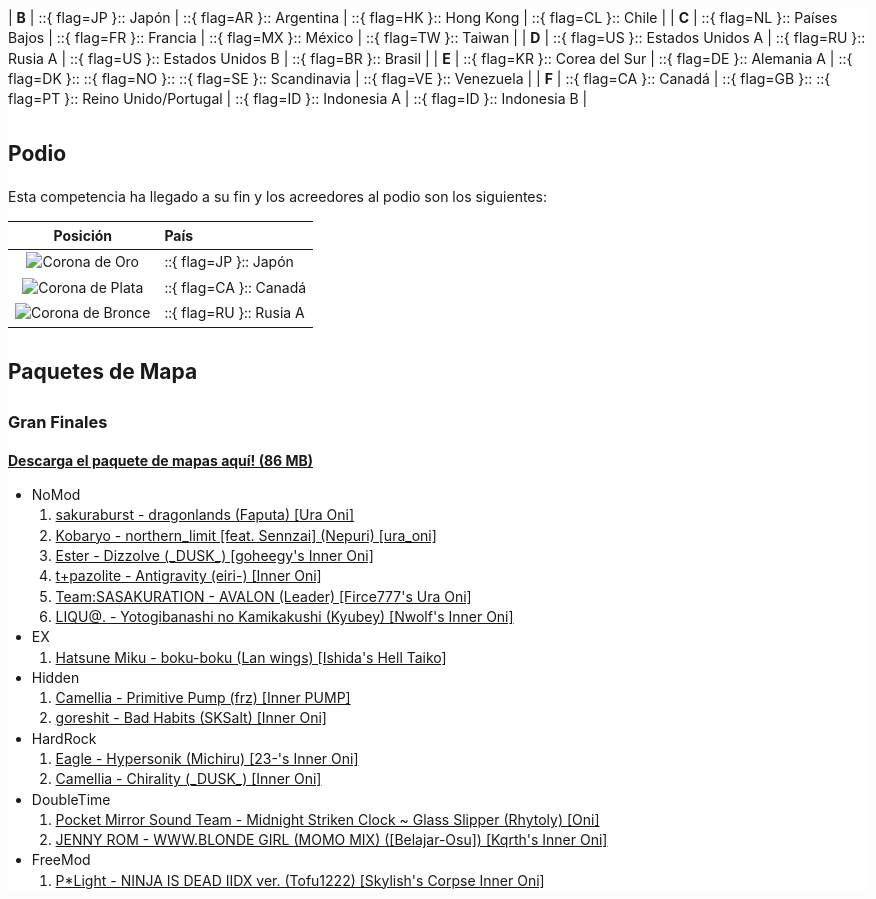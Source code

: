 | **B** | ::{ flag=JP }:: Japón | ::{ flag=AR }:: Argentina | ::{ flag=HK }:: Hong Kong | ::{ flag=CL }:: Chile |
| **C** | ::{ flag=NL }:: Países Bajos | ::{ flag=FR }:: Francia | ::{ flag=MX }:: México | ::{ flag=TW }:: Taiwan |
| **D** | ::{ flag=US }:: Estados Unidos A | ::{ flag=RU }:: Rusia A | ::{ flag=US }:: Estados Unidos B | ::{ flag=BR }:: Brasil |
| **E** | ::{ flag=KR }:: Corea del Sur | ::{ flag=DE }:: Alemania A | ::{ flag=DK }:: ::{ flag=NO }:: ::{ flag=SE }:: Scandinavia | ::{ flag=VE }:: Venezuela |
| **F** | ::{ flag=CA }:: Canadá | ::{ flag=GB }:: ::{ flag=PT }:: Reino Unido/Portugal | ::{ flag=ID }:: Indonesia A | ::{ flag=ID }:: Indonesia B |

## Podio

Esta competencia ha llegado a su fin y los acreedores al podio son los siguientes:

| Posición | País |
| :-: | :-- |
| ![Corona de Oro](/wiki/shared/crown-gold.png "1er lugar") | ::{ flag=JP }:: Japón |
| ![Corona de Plata](/wiki/shared/crown-silver.png "2ndo lugar") | ::{ flag=CA }:: Canadá |
| ![Corona de Bronce](/wiki/shared/crown-bronze.png "3er lugar") | ::{ flag=RU }:: Rusia A |

## Paquetes de Mapa

### Gran Finales

**[Descarga el paquete de mapas aquí! (86 MB)](https://mega.nz/#!s5sQzABI!BZ2WNuZ13rXisVdUgv2-gdku-4YxAR5IvkRfHqpRrOE)**

- NoMod
  1. [sakuraburst - dragonlands (Faputa) \[Ura Oni\]](https://osu.ppy.sh/beatmapsets/935765#taiko/1954961)
  2. [Kobaryo - northern_limit [feat. Sennzai] (Nepuri) \[ura_oni\]](https://osu.ppy.sh/beatmapsets/869714#taiko/1818337)
  3. [Ester - Dizzolve (\_DUSK\_) \[goheegy's Inner Oni\]](https://osu.ppy.sh/beatmapsets/817528#taiko/1714380)
  4. [t+pazolite - Antigravity (eiri-) \[Inner Oni\]](https://osu.ppy.sh/beatmapsets/1032630#taiko/2159095)
  5. [Team:SASAKURATION - AVALON (Leader) \[Firce777's Ura Oni\]](https://osu.ppy.sh/beatmapsets/118763#taiko/406755)
  6. [LIQU@. - Yotogibanashi no Kamikakushi (Kyubey) \[Nwolf's Inner Oni\]](https://osu.ppy.sh/beatmapsets/236396#taiko/661517)
- EX
  1. [Hatsune Miku - boku-boku (Lan wings) \[Ishida's Hell Taiko\]](https://osu.ppy.sh/beatmapsets/51611#taiko/176945)
- Hidden
  1. [Camellia - Primitive Pump (frz) \[Inner PUMP\]](https://osu.ppy.sh/beatmapsets/712424#taiko/1505977)
  2. [goreshit - Bad Habits (SKSalt) \[Inner Oni\]](https://osu.ppy.sh/beatmapsets/450569#taiko/966645)
- HardRock
  1. [Eagle - Hypersonik (Michiru) \[23-'s Inner Oni\]](https://osu.ppy.sh/beatmapsets/985854#taiko/2064162)
  2. [Camellia - Chirality (\_DUSK\_) \[Inner Oni\]](https://osu.ppy.sh/beatmapsets/831411#taiko/1741806)
- DoubleTime
  1. [Pocket Mirror Sound Team - Midnight Striken Clock \~ Glass Slipper (Rhytoly) \[Oni\]](https://osu.ppy.sh/beatmapsets/925760#taiko/1933722)
  2. [JENNY ROM - WWW.BLONDE GIRL (MOMO MIX) (\[Belajar-Osu\]) \[Kqrth's Inner Oni\]](https://osu.ppy.sh/beatmapsets/920644#taiko/1933326)
- FreeMod
  1. [P\*Light - NINJA IS DEAD IIDX ver. (Tofu1222) \[Skylish's Corpse Inner Oni\]](https://osu.ppy.sh/beatmapsets/590032#taiko/1628026)